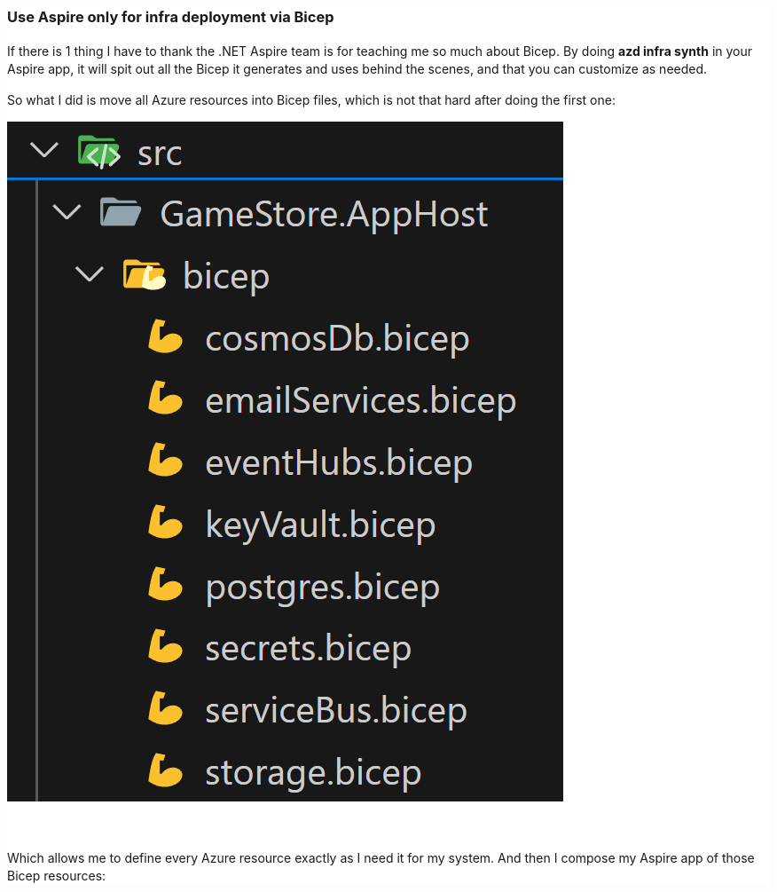 ### **Use Aspire only for infra deployment via Bicep**
If there is 1 thing I have to thank the .NET Aspire team is for teaching me so much about Bicep. By doing **azd infra synth** in your Aspire app, it will spit out all the Bicep it generates and uses behind the scenes, and that you can customize as needed.

So what I did is move all Azure resources into Bicep files, which is not that hard after doing the first one:


![](/assets/images/2024-09-21/4ghDFAZYvbFtvU3CTR72ZN-93p82ypEA26VLbcXG61EVX.jpeg)

​

Which allows me to define every Azure resource exactly as I need it for my system. And then I compose my Aspire app of those Bicep resources:
